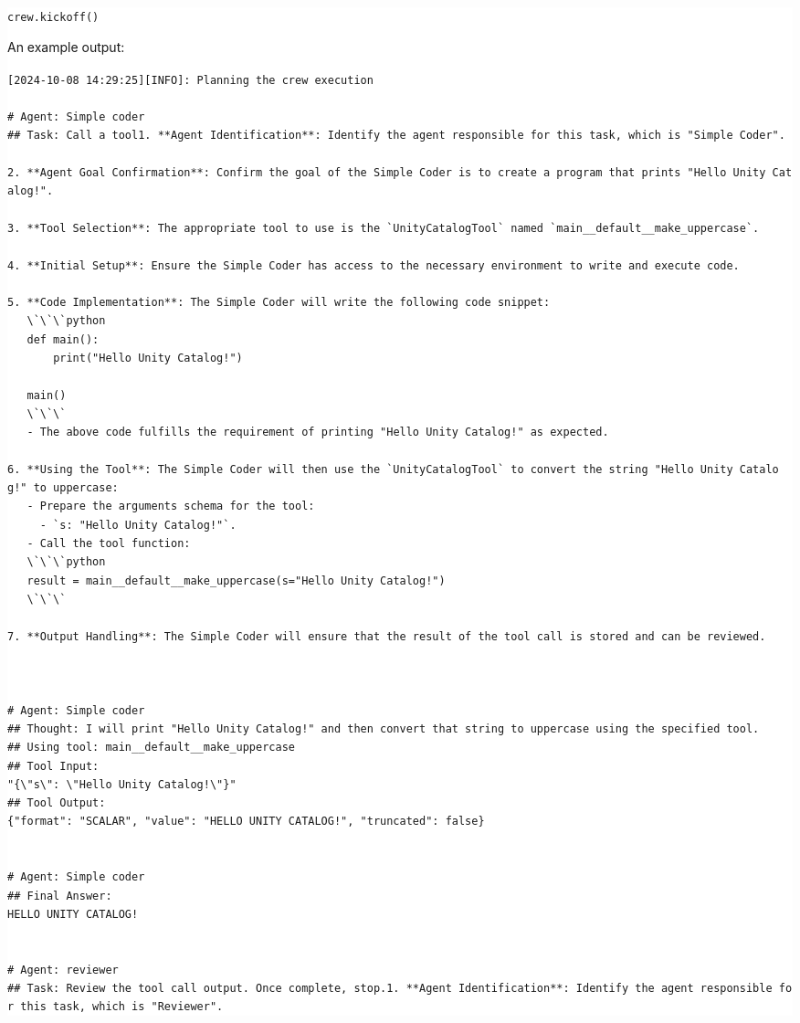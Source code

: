 ```python
crew.kickoff()
```

An example output:

```text
[2024-10-08 14:29:25][INFO]: Planning the crew execution

# Agent: Simple coder
## Task: Call a tool1. **Agent Identification**: Identify the agent responsible for this task, which is "Simple Coder".

2. **Agent Goal Confirmation**: Confirm the goal of the Simple Coder is to create a program that prints "Hello Unity Catalog!".

3. **Tool Selection**: The appropriate tool to use is the `UnityCatalogTool` named `main__default__make_uppercase`.

4. **Initial Setup**: Ensure the Simple Coder has access to the necessary environment to write and execute code.

5. **Code Implementation**: The Simple Coder will write the following code snippet:
   \`\`\`python
   def main():
       print("Hello Unity Catalog!")

   main()
   \`\`\`
   - The above code fulfills the requirement of printing "Hello Unity Catalog!" as expected.

6. **Using the Tool**: The Simple Coder will then use the `UnityCatalogTool` to convert the string "Hello Unity Catalog!" to uppercase:
   - Prepare the arguments schema for the tool:
     - `s: "Hello Unity Catalog!"`.
   - Call the tool function:
   \`\`\`python
   result = main__default__make_uppercase(s="Hello Unity Catalog!")
   \`\`\`

7. **Output Handling**: The Simple Coder will ensure that the result of the tool call is stored and can be reviewed.



# Agent: Simple coder
## Thought: I will print "Hello Unity Catalog!" and then convert that string to uppercase using the specified tool.
## Using tool: main__default__make_uppercase
## Tool Input:
"{\"s\": \"Hello Unity Catalog!\"}"
## Tool Output:
{"format": "SCALAR", "value": "HELLO UNITY CATALOG!", "truncated": false}


# Agent: Simple coder
## Final Answer:
HELLO UNITY CATALOG!


# Agent: reviewer
## Task: Review the tool call output. Once complete, stop.1. **Agent Identification**: Identify the agent responsible for this task, which is "Reviewer".

```